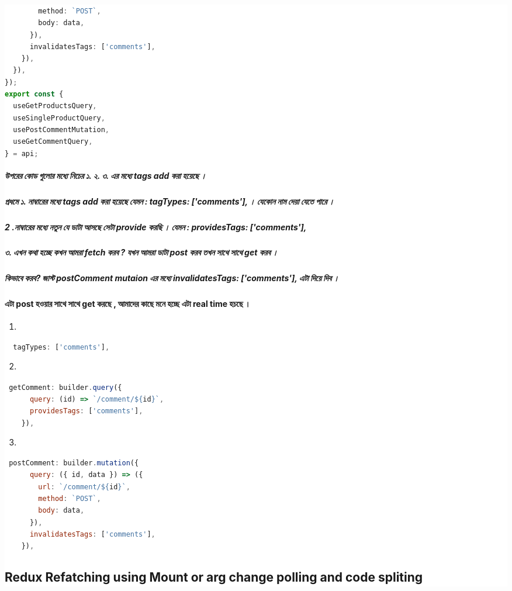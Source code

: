 ```js
        method: `POST`,
        body: data,
      }),
      invalidatesTags: ['comments'],
    }),
  }),
});
export const {
  useGetProductsQuery,
  useSingleProductQuery,
  usePostCommentMutation,
  useGetCommentQuery,
} = api;
```
##### উপরের কোড গুলোর মধ্যে নিচের ১. ২. ৩. এর মধ্যে tags add করা হয়েছে ।

##### প্রধমে ১. নাম্বারের মধ্যে tags add করা হয়েছে যেমন :   tagTypes: ['comments'], । যেকোন নাম দেয়া যেতে পারে ।

##### 2 .নাম্বারের মধ্যে নতুন যে ডাটা আসছে সেটা provide করছি । যেমন : providesTags: ['comments'],


##### ৩. এখন কথা হচ্ছে কখন আমরা fetch করব ? যখন আমরা ডাটা post করব তখন সাথে সাথে get করব । 
##### কিভাবে করব? জাস্ট postComment mutaion এর মধ্যে  invalidatesTags: ['comments'], এটা দিয়ে দিব । 


#### এটা post হওয়ার সাথে সাথে get করছে , আমাদের কাছে মনে হচ্ছে এটা real time হচছে ।
1. 
```js
  tagTypes: ['comments'],
```
2. 
```js
 getComment: builder.query({
      query: (id) => `/comment/${id}`,
      providesTags: ['comments'],
    }),
```
3. 
```js
 postComment: builder.mutation({
      query: ({ id, data }) => ({
        url: `/comment/${id}`,
        method: `POST`,
        body: data,
      }),
      invalidatesTags: ['comments'],
    }),
```
## Redux Refatching using Mount or arg change polling and code spliting
